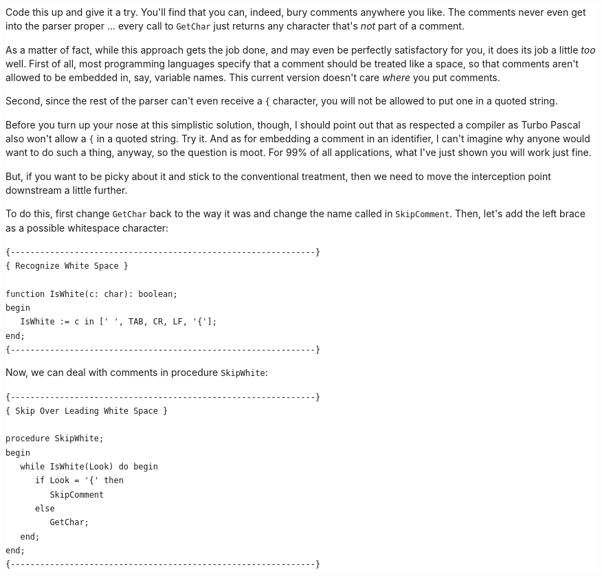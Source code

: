 Code this up  and  give  it  a  try.    You'll find that you can,
indeed, bury comments anywhere you like.  The comments never even
get into the parser proper ... every call to `GetChar` just returns
any character that's _not_ part of a comment.

As a matter of fact, while  this  approach gets the job done, and
may even be  perfectly  satisfactory  for  you, it does its job a
little  _too_  well.    First  of all, most  programming  languages
specify that a comment should be treated like a  space,  so  that
comments aren't allowed  to  be embedded in, say, variable names.
This current version doesn't care _where_ you put comments.

Second, since the  rest  of  the  parser can't even receive a `{`
character, you will not be allowed to put one in a quoted string.

Before you turn up your nose at this simplistic solution, though,
I should point out  that  as respected a compiler as Turbo Pascal
also won't allow  a  `{` in a quoted string.  Try it.  And as for
embedding a comment in an  identifier, I can't imagine why anyone
would want to do such a  thing,  anyway, so the question is moot.
For 99% of all  applications,  what I've just shown you will work
just fine.

But,  if  you  want  to  be  picky  about it  and  stick  to  the
conventional treatment, then we  need  to  move  the interception
point downstream a little further.

To  do  this,  first change `GetChar` back to the way  it  was  and
change the name called in `SkipComment`.  Then, let's add  the left
brace as a possible whitespace character:

```delphi
{--------------------------------------------------------------}
{ Recognize White Space }

function IsWhite(c: char): boolean;
begin
   IsWhite := c in [' ', TAB, CR, LF, '{'];
end;
{--------------------------------------------------------------}
```

Now, we can deal with comments in procedure `SkipWhite`:

```delphi
{--------------------------------------------------------------}
{ Skip Over Leading White Space }

procedure SkipWhite;
begin
   while IsWhite(Look) do begin
      if Look = '{' then
         SkipComment
      else
         GetChar;
   end;
end;
{--------------------------------------------------------------}
```
